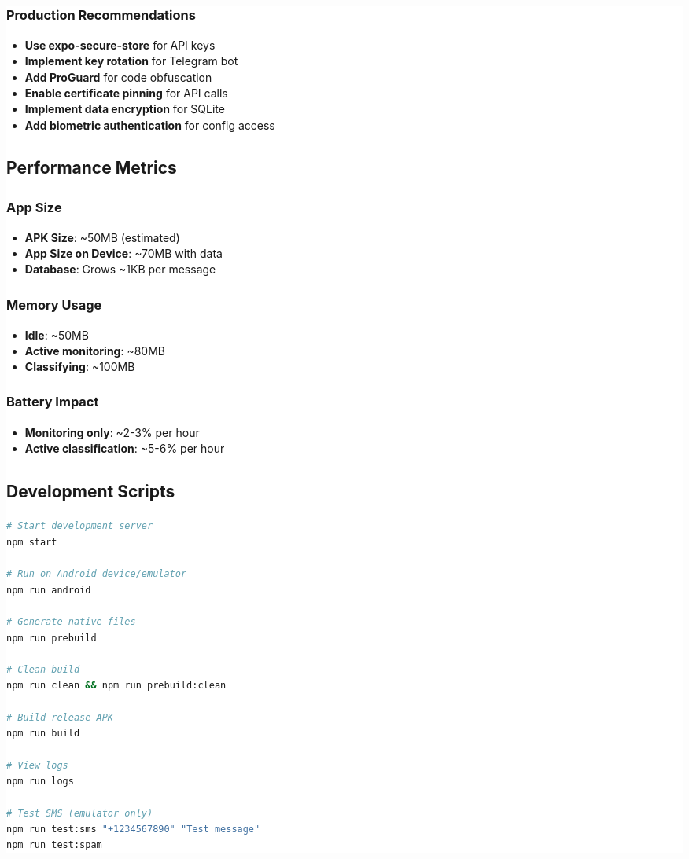 ### Production Recommendations
- **Use expo-secure-store** for API keys
- **Implement key rotation** for Telegram bot
- **Add ProGuard** for code obfuscation
- **Enable certificate pinning** for API calls
- **Implement data encryption** for SQLite
- **Add biometric authentication** for config access

## Performance Metrics

### App Size
- **APK Size**: ~50MB (estimated)
- **App Size on Device**: ~70MB with data
- **Database**: Grows ~1KB per message

### Memory Usage
- **Idle**: ~50MB
- **Active monitoring**: ~80MB
- **Classifying**: ~100MB

### Battery Impact
- **Monitoring only**: ~2-3% per hour
- **Active classification**: ~5-6% per hour

## Development Scripts

```bash
# Start development server
npm start

# Run on Android device/emulator
npm run android

# Generate native files
npm run prebuild

# Clean build
npm run clean && npm run prebuild:clean

# Build release APK
npm run build

# View logs
npm run logs

# Test SMS (emulator only)
npm run test:sms "+1234567890" "Test message"
npm run test:spam
```

